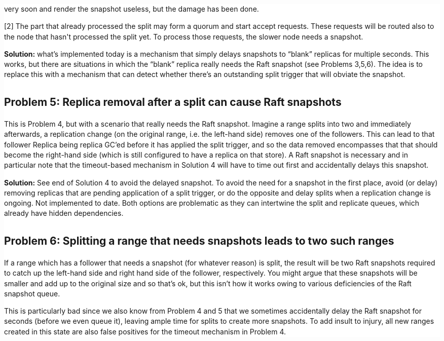 very soon and render the snapshot useless, but the damage has been
done.

[2] The part that already processed the split may form a quorum and
start accept requests. These requests will be routed also to the node
that hasn't processed the split yet. To process those requests, the
slower node needs a snapshot.

**Solution:** what’s implemented today is a mechanism that simply
delays snapshots to “blank” replicas for multiple seconds. This works,
but there are situations in which the “blank” replica really needs the
Raft snapshot (see Problems 3,5,6). The idea is to replace this with a
mechanism that can detect whether there’s an outstanding split trigger
that will obviate the snapshot.

## Problem 5: Replica removal after a split can cause Raft snapshots

This is Problem 4, but with a scenario that really needs the Raft
snapshot. Imagine a range splits into two and immediately afterwards,
a replication change (on the original range, i.e. the left-hand side)
removes one of the followers. This can lead to that follower Replica
being replica GC’ed before it has applied the split trigger, and so
the data removed encompasses that that should become the right-hand
side (which is still configured to have a replica on that store). A
Raft snapshot is necessary and in particular note that the
timeout-based mechanism in Solution 4 will have to time out first and
accidentally delays this snapshot.

**Solution:** See end of Solution 4 to avoid the delayed snapshot. To
avoid the need for a snapshot in the first place, avoid (or delay)
removing replicas that are pending application of a split trigger, or
do the opposite and delay splits when a replication change is
ongoing. Not implemented to date. Both options are problematic as they
can intertwine the split and replicate queues, which already have
hidden dependencies.

## Problem 6: Splitting a range that needs snapshots leads to two such ranges

If a range which has a follower that needs a snapshot (for whatever
reason) is split, the result will be two Raft snapshots required to
catch up the left-hand side and right hand side of the follower,
respectively. You might argue that these snapshots will be smaller and
add up to the original size and so that’s ok, but this isn’t how it
works owing to various deficiencies of the Raft snapshot queue.

This is particularly bad since we also know from Problem 4 and 5 that
we sometimes accidentally delay the Raft snapshot for seconds (before
we even queue it), leaving ample time for splits to create more
snapshots. To add insult to injury, all new ranges created in this
state are also false positives for the timeout mechanism in Problem 4.
